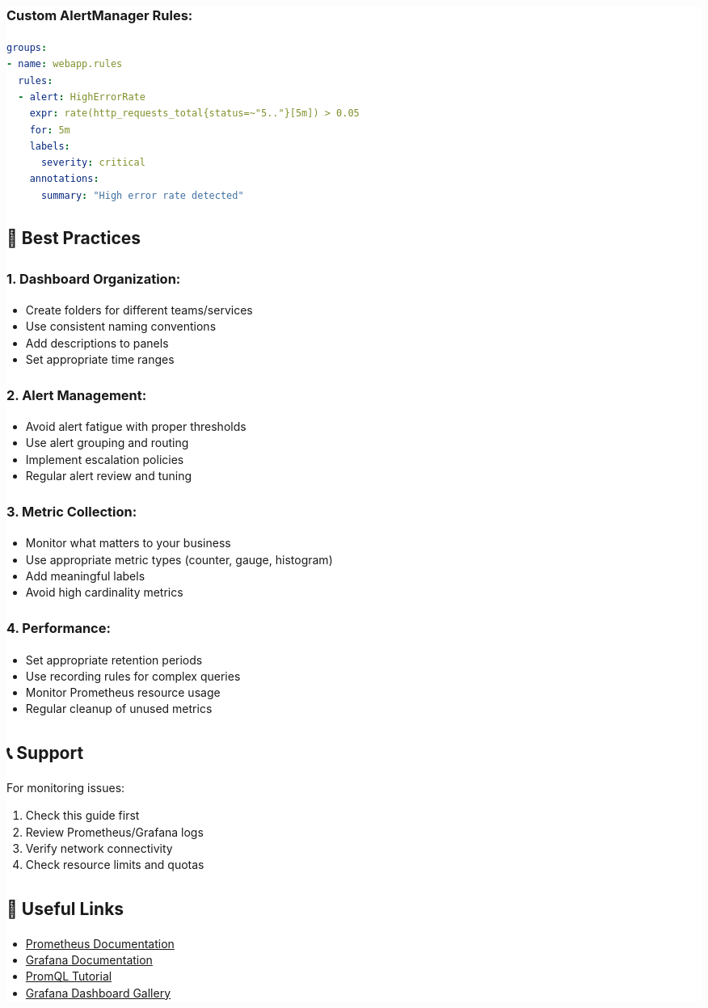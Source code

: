 ### Custom AlertManager Rules:
```yaml
groups:
- name: webapp.rules
  rules:
  - alert: HighErrorRate
    expr: rate(http_requests_total{status=~"5.."}[5m]) > 0.05
    for: 5m
    labels:
      severity: critical
    annotations:
      summary: "High error rate detected"
```

## 🎯 Best Practices

### 1. Dashboard Organization:
- Create folders for different teams/services
- Use consistent naming conventions
- Add descriptions to panels
- Set appropriate time ranges

### 2. Alert Management:
- Avoid alert fatigue with proper thresholds
- Use alert grouping and routing
- Implement escalation policies
- Regular alert review and tuning

### 3. Metric Collection:
- Monitor what matters to your business
- Use appropriate metric types (counter, gauge, histogram)
- Add meaningful labels
- Avoid high cardinality metrics

### 4. Performance:
- Set appropriate retention periods
- Use recording rules for complex queries
- Monitor Prometheus resource usage
- Regular cleanup of unused metrics

## 📞 Support

For monitoring issues:
1. Check this guide first
2. Review Prometheus/Grafana logs
3. Verify network connectivity
4. Check resource limits and quotas

## 🔗 Useful Links

- [Prometheus Documentation](https://prometheus.io/docs/)
- [Grafana Documentation](https://grafana.com/docs/)
- [PromQL Tutorial](https://prometheus.io/docs/prometheus/latest/querying/basics/)
- [Grafana Dashboard Gallery](https://grafana.com/grafana/dashboards/)
